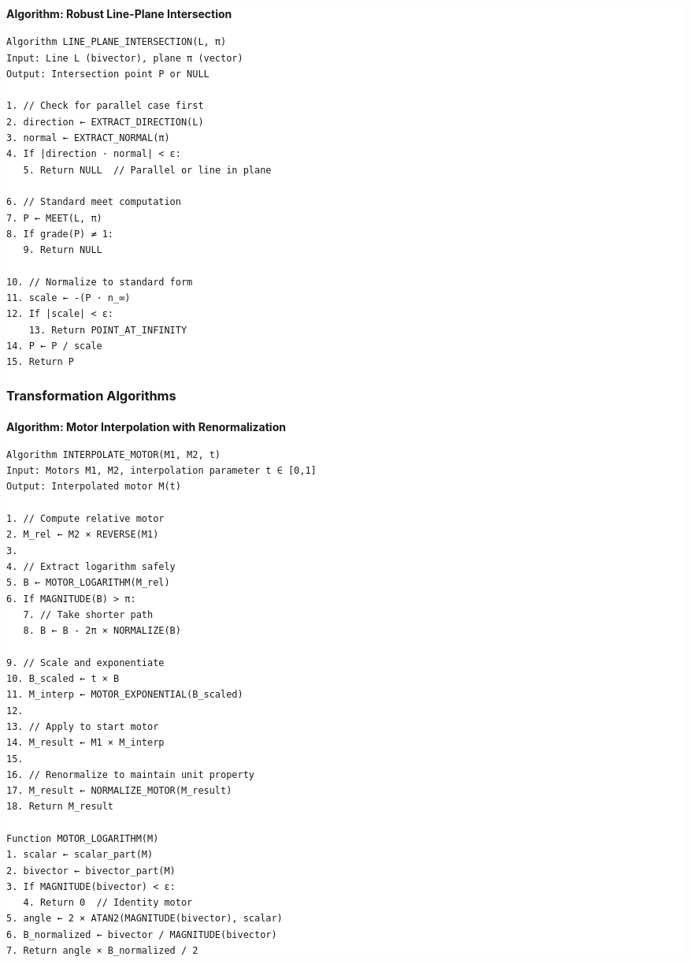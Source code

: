 **Algorithm: Robust Line-Plane Intersection**

```
Algorithm LINE_PLANE_INTERSECTION(L, π)
Input: Line L (bivector), plane π (vector)
Output: Intersection point P or NULL

1. // Check for parallel case first
2. direction ← EXTRACT_DIRECTION(L)
3. normal ← EXTRACT_NORMAL(π)
4. If |direction · normal| < ε:
   5. Return NULL  // Parallel or line in plane

6. // Standard meet computation
7. P ← MEET(L, π)
8. If grade(P) ≠ 1:
   9. Return NULL

10. // Normalize to standard form
11. scale ← -(P · n_∞)
12. If |scale| < ε:
    13. Return POINT_AT_INFINITY
14. P ← P / scale
15. Return P
```

### **Transformation Algorithms**

**Algorithm: Motor Interpolation with Renormalization**

```
Algorithm INTERPOLATE_MOTOR(M1, M2, t)
Input: Motors M1, M2, interpolation parameter t ∈ [0,1]
Output: Interpolated motor M(t)

1. // Compute relative motor
2. M_rel ← M2 × REVERSE(M1)
3.
4. // Extract logarithm safely
5. B ← MOTOR_LOGARITHM(M_rel)
6. If MAGNITUDE(B) > π:
   7. // Take shorter path
   8. B ← B - 2π × NORMALIZE(B)

9. // Scale and exponentiate
10. B_scaled ← t × B
11. M_interp ← MOTOR_EXPONENTIAL(B_scaled)
12.
13. // Apply to start motor
14. M_result ← M1 × M_interp
15.
16. // Renormalize to maintain unit property
17. M_result ← NORMALIZE_MOTOR(M_result)
18. Return M_result

Function MOTOR_LOGARITHM(M)
1. scalar ← scalar_part(M)
2. bivector ← bivector_part(M)
3. If MAGNITUDE(bivector) < ε:
   4. Return 0  // Identity motor
5. angle ← 2 × ATAN2(MAGNITUDE(bivector), scalar)
6. B_normalized ← bivector / MAGNITUDE(bivector)
7. Return angle × B_normalized / 2
```
